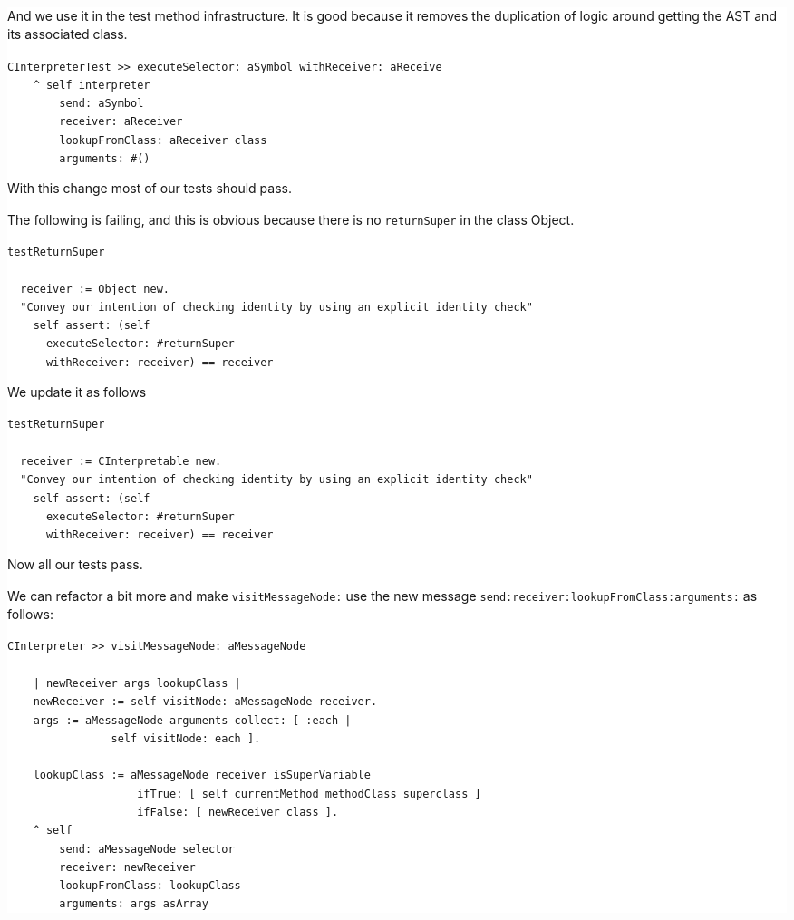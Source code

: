 And we use it in the test method infrastructure. It is good because it removes 
the duplication of logic around getting the AST and its associated class.


```
CInterpreterTest >> executeSelector: aSymbol withReceiver: aReceive
	^ self interpreter
		send: aSymbol
		receiver: aReceiver
		lookupFromClass: aReceiver class
		arguments: #()
```

With this change most of our tests should pass. 

The following is failing, and this is obvious because there is no `returnSuper` in the class Object.

```
testReturnSuper
 
  receiver := Object new.
  "Convey our intention of checking identity by using an explicit identity check"
	self assert: (self
      executeSelector: #returnSuper
      withReceiver: receiver) == receiver
```

We update it as follows 

```
testReturnSuper
 
  receiver := CInterpretable new.
  "Convey our intention of checking identity by using an explicit identity check"
	self assert: (self
      executeSelector: #returnSuper
      withReceiver: receiver) == receiver
```

Now all our tests pass. 

We can refactor a bit more and make `visitMessageNode:` use the new message `send:receiver:lookupFromClass:arguments:` as follows: 

```
CInterpreter >> visitMessageNode: aMessageNode

	| newReceiver args lookupClass |
	newReceiver := self visitNode: aMessageNode receiver.
	args := aMessageNode arguments collect: [ :each | 
				self visitNode: each ].

	lookupClass := aMessageNode receiver isSuperVariable
					ifTrue: [ self currentMethod methodClass superclass ]
					ifFalse: [ newReceiver class ].
	^ self
		send: aMessageNode selector
		receiver: newReceiver
		lookupFromClass: lookupClass
		arguments: args asArray
```
